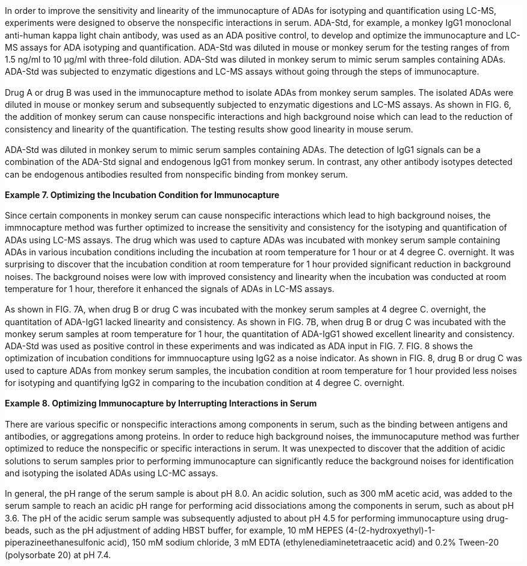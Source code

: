In order to improve the sensitivity and linearity of the immunocapture of ADAs for isotyping and quantification using LC-MS, experiments were designed to observe the nonspecific interactions in serum. ADA-Std, for example, a monkey IgG1 monoclonal anti-human kappa light chain antibody, was used as an ADA positive control, to develop and optimize the immunocapture and LC-MS assays for ADA isotyping and quantification. ADA-Std was diluted in mouse or monkey serum for the testing ranges of from 1.5 ng/ml to 10 μg/ml with three-fold dilution. ADA-Std was diluted in monkey serum to mimic serum samples containing ADAs. ADA-Std was subjected to enzymatic digestions and LC-MS assays without going through the steps of immunocapture.

Drug A or drug B was used in the immunocapture method to isolate ADAs from monkey serum samples. The isolated ADAs were diluted in mouse or monkey serum and subsequently subjected to enzymatic digestions and LC-MS assays. As shown in FIG. 6, the addition of monkey serum can cause nonspecific interactions and high background noise which can lead to the reduction of consistency and linearity of the quantification. The testing results show good linearity in mouse serum.

ADA-Std was diluted in monkey serum to mimic serum samples containing ADAs. The detection of IgG1 signals can be a combination of the ADA-Std signal and endogenous IgG1 from monkey serum. In contrast, any other antibody isotypes detected can be endogenous antibodies resulted from nonspecific binding from monkey serum.

**Example 7. Optimizing the Incubation Condition for Immunocapture**

Since certain components in monkey serum can cause nonspecific interactions which lead to high background noises, the immnocapture method was further optimized to increase the sensitivity and consistency for the isotyping and quantification of ADAs using LC-MS assays. The drug which was used to capture ADAs was incubated with monkey serum sample containing ADAs in various incubation conditions including the incubation at room temperature for 1 hour or at 4 degree C. overnight. It was surprising to discover that the incubation condition at room temperature for 1 hour provided significant reduction in background noises. The background noises were low with improved consistency and linearity when the incubation was conducted at room temperature for 1 hour, therefore it enhanced the signals of ADAs in LC-MS assays.

As shown in FIG. 7A, when drug B or drug C was incubated with the monkey serum samples at 4 degree C. overnight, the quantitation of ADA-IgG1 lacked linearity and consistency. As shown in FIG. 7B, when drug B or drug C was incubated with the monkey serum samples at room temperature for 1 hour, the quantitation of ADA-IgG1 showed excellent linearity and consistency. ADA-Std was used as positive control in these experiments and was indicated as ADA input in FIG. 7. FIG. 8 shows the optimization of incubation conditions for immnuocapture using IgG2 as a noise indicator. As shown in FIG. 8, drug B or drug C was used to capture ADAs from monkey serum samples, the incubation condition at room temperature for 1 hour provided less noises for isotyping and quantifying IgG2 in comparing to the incubation condition at 4 degree C. overnight.

**Example 8. Optimizing Immunocapture by Interrupting Interactions in Serum**

There are various specific or nonspecific interactions among components in serum, such as the binding between antigens and antibodies, or aggregations among proteins. In order to reduce high background noises, the immunocaputure method was further optimized to reduce the nonspecific or specific interactions in serum. It was unexpected to discover that the addition of acidic solutions to serum samples prior to performing immunocapture can significantly reduce the background noises for identification and isotyping the isolated ADAs using LC-MC assays.

In general, the pH range of the serum sample is about pH 8.0. An acidic solution, such as 300 mM acetic acid, was added to the serum sample to reach an acidic pH range for performing acid dissociations among the components in serum, such as about pH 3.6. The pH of the acidic serum sample was subsequently adjusted to about pH 4.5 for performing immunocapture using drug-beads, such as the pH adjustment of adding HBST buffer, for example, 10 mM HEPES (4-(2-hydroxyethyl)-1-piperazineethanesulfonic acid), 150 mM sodium chloride, 3 mM EDTA (ethylenediaminetetraacetic acid) and 0.2% Tween-20 (polysorbate 20) at pH 7.4.
